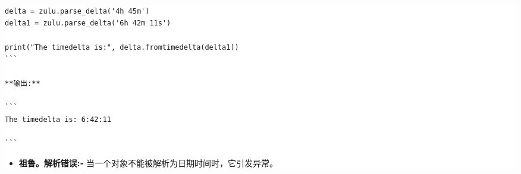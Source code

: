     delta = zulu.parse_delta('4h 45m')
    delta1 = zulu.parse_delta('6h 42m 11s')

    print("The timedelta is:", delta.fromtimedelta(delta1))
    ```

    **输出:**

    ```
    The timedelta is: 6:42:11

    ```

*   **祖鲁。解析错误:-**
    当一个对象不能被解析为日期时间时，它引发异常。